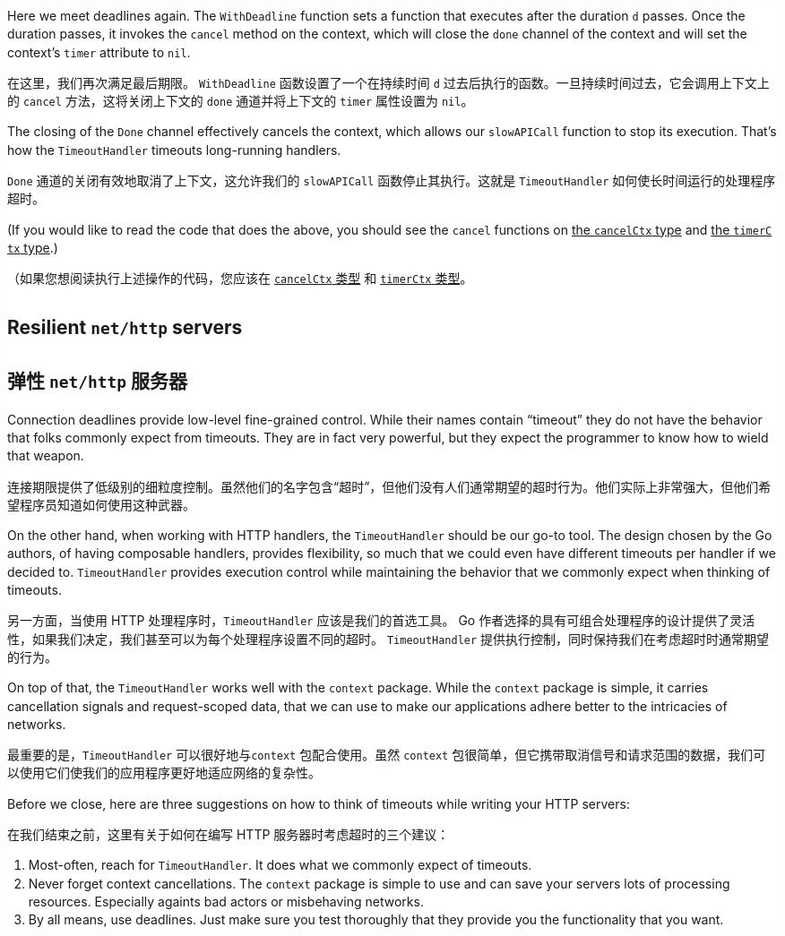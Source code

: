 Here we meet deadlines again. The `WithDeadline` function sets a function that executes after the duration `d` passes. Once the duration passes, it invokes the `cancel` method on the context, which will close the `done` channel of the context and will set the context’s `timer` attribute to `nil`.

在这里，我们再次满足最后期限。 `WithDeadline` 函数设置了一个在持续时间 `d` 过去后执行的函数。一旦持续时间过去，它会调用上下文上的 `cancel` 方法，这将关闭上下文的 `done` 通道并将上下文的 `timer` 属性设置为 `nil`。

The closing of the `Done` channel effectively cancels the context, which allows our `slowAPICall` function to stop its execution. That’s how the `TimeoutHandler` timeouts long-running handlers.

`Done` 通道的关闭有效地取消了上下文，这允许我们的 `slowAPICall` 函数停止其执行。这就是 `TimeoutHandler` 如何使长时间运行的处理程序超时。

(If you would like to read the code that does the above, you should see the `cancel` functions on [the `cancelCtx` type](https://github.com/golang/go/blob/bbbc6589dfbc05be2bfa59f51c20f9eaa8d0c531/src/context/context.go#L389-L416) and [the `timerCtx` type](https://github.com/golang/go/blob/bbbc6589dfbc05be2bfa59f51c20f9eaa8d0c531/src/context/context.go#L472-L484).)

（如果您想阅读执行上述操作的代码，您应该在 [`cancelCtx` 类型](https://github.com/golang/go/blob/bbbc6589dfbc05be2bfa59f51c20f9eaa8d0c531/src/context/context.go#L389-L416) 和 [`timerCtx` 类型](https://github.com/golang/go/blob/bbbc6589dfbc05be2bfa59f51c20f9eaa8d0c531/src/context/context.go#L472-L482)。

## Resilient `net/http` servers

## 弹性 `net/http` 服务器

Connection deadlines provide low-level fine-grained control. While their names contain “timeout” they do not have the behavior that folks commonly expect from timeouts. They are in fact very powerful, but they expect the programmer to know how to wield that weapon.

连接期限提供了低级别的细粒度控制。虽然他们的名字包含“超时”，但他们没有人们通常期望的超时行为。他们实际上非常强大，但他们希望程序员知道如何使用这种武器。

On the other hand, when working with HTTP handlers, the `TimeoutHandler` should be our go-to tool. The design chosen by the Go authors, of having composable handlers, provides flexibility, so much that we could even have different timeouts per handler if we decided to. `TimeoutHandler` provides execution control while maintaining the behavior that we commonly expect when thinking of timeouts.

另一方面，当使用 HTTP 处理程序时，`TimeoutHandler` 应该是我们的首选工具。 Go 作者选择的具有可组合处理程序的设计提供了灵活性，如果我们决定，我们甚至可以为每个处理程序设置不同的超时。 `TimeoutHandler` 提供执行控制，同时保持我们在考虑超时时通常期望的行为。

On top of that, the `TimeoutHandler` works well with the `context` package. While the `context` package is simple, it carries cancellation signals and request-scoped data, that we can use to make our applications adhere better to the intricacies of networks.

最重要的是，`TimeoutHandler` 可以很好地与`context` 包配合使用。虽然 `context` 包很简单，但它携带取消信号和请求范围的数据，我们可以使用它们使我们的应用程序更好地适应网络的复杂性。

Before we close, here are three suggestions on how to think of timeouts while writing your HTTP servers:

在我们结束之前，这里有关于如何在编写 HTTP 服务器时考虑超时的三个建议：

1. Most-often, reach for `TimeoutHandler`. It does what we commonly expect of timeouts.
2. Never forget context cancellations. The `context` package is simple to use and can save your servers lots of processing resources. Especially againts bad actors or misbehaving networks.
3. By all means, use deadlines. Just make sure you test thoroughly that they provide you the functionality that you want.
